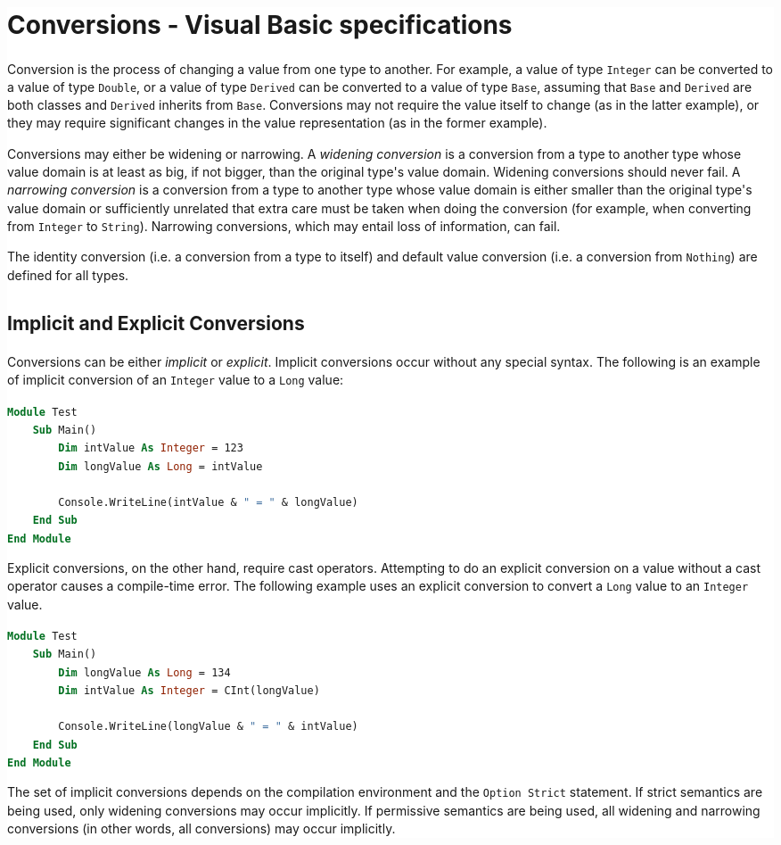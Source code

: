 # Conversions - Visual Basic specifications

Conversion is the process of changing a value from one type to another. For example, a value of type `Integer` can be converted to a value of type `Double`, or a value of type `Derived` can be converted to a value of type `Base`, assuming that `Base` and `Derived` are both classes and `Derived` inherits from `Base`. Conversions may not require the value itself to change (as in the latter example), or they may require significant changes in the value representation (as in the former example).

Conversions may either be widening or narrowing. A *widening conversion* is a conversion from a type to another type whose value domain is at least as big, if not bigger, than the original type's value domain. Widening conversions should never fail. A *narrowing conversion* is a conversion from a type to another type whose value domain is either smaller than the original type's value domain or sufficiently unrelated that extra care must be taken when doing the conversion (for example, when converting from `Integer` to `String`). Narrowing conversions, which may entail loss of information, can fail.

The identity conversion (i.e. a conversion from a type to itself) and default value conversion (i.e. a conversion from `Nothing`) are defined for all types.

## Implicit and Explicit Conversions

Conversions can be either *implicit* or *explicit*. Implicit conversions occur without any special syntax. The following is an example of implicit conversion of an `Integer` value to a `Long` value:

```vb
Module Test
    Sub Main()
        Dim intValue As Integer = 123
        Dim longValue As Long = intValue

        Console.WriteLine(intValue & " = " & longValue)
    End Sub
End Module
```

Explicit conversions, on the other hand, require cast operators. Attempting to do an explicit conversion on a value without a cast operator causes a compile-time error. The following example uses an explicit conversion to convert a `Long` value to an `Integer` value.

```vb
Module Test
    Sub Main()
        Dim longValue As Long = 134
        Dim intValue As Integer = CInt(longValue)

        Console.WriteLine(longValue & " = " & intValue)
    End Sub
End Module
```

The set of implicit conversions depends on the compilation environment and the `Option Strict` statement. If strict semantics are being used, only widening conversions may occur implicitly. If permissive semantics are being used, all widening and narrowing conversions (in other words, all conversions) may occur implicitly.

